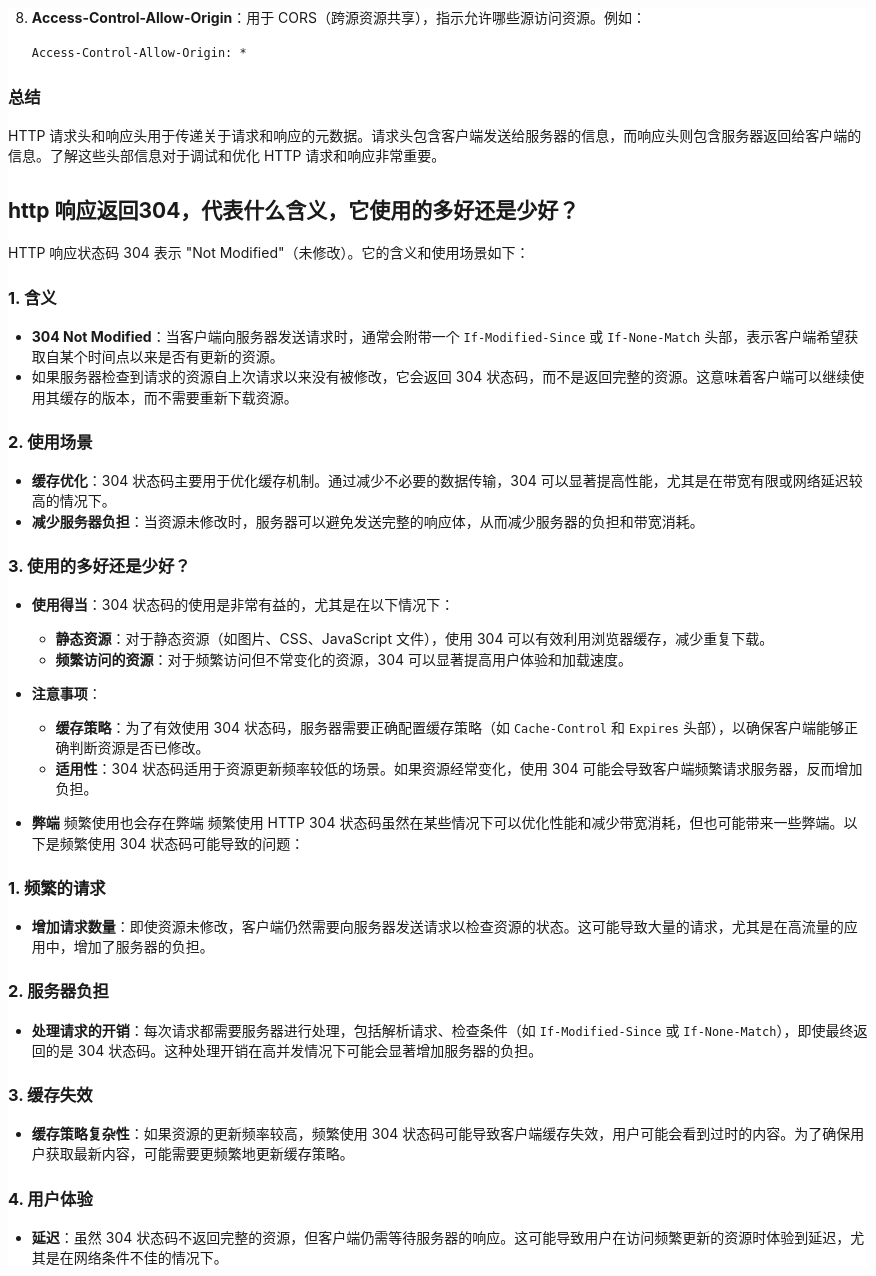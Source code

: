 8. **Access-Control-Allow-Origin**：用于 CORS（跨源资源共享），指示允许哪些源访问资源。例如：
   ```
   Access-Control-Allow-Origin: *
   ```

### 总结

HTTP 请求头和响应头用于传递关于请求和响应的元数据。请求头包含客户端发送给服务器的信息，而响应头则包含服务器返回给客户端的信息。了解这些头部信息对于调试和优化 HTTP 请求和响应非常重要。

## http 响应返回304，代表什么含义，它使用的多好还是少好？
HTTP 响应状态码 304 表示 "Not Modified"（未修改）。它的含义和使用场景如下：

### 1. 含义

- **304 Not Modified**：当客户端向服务器发送请求时，通常会附带一个 `If-Modified-Since` 或 `If-None-Match` 头部，表示客户端希望获取自某个时间点以来是否有更新的资源。
- 如果服务器检查到请求的资源自上次请求以来没有被修改，它会返回 304 状态码，而不是返回完整的资源。这意味着客户端可以继续使用其缓存的版本，而不需要重新下载资源。

### 2. 使用场景

- **缓存优化**：304 状态码主要用于优化缓存机制。通过减少不必要的数据传输，304 可以显著提高性能，尤其是在带宽有限或网络延迟较高的情况下。
- **减少服务器负担**：当资源未修改时，服务器可以避免发送完整的响应体，从而减少服务器的负担和带宽消耗。

### 3. 使用的多好还是少好？

- **使用得当**：304 状态码的使用是非常有益的，尤其是在以下情况下：
  - **静态资源**：对于静态资源（如图片、CSS、JavaScript 文件），使用 304 可以有效利用浏览器缓存，减少重复下载。
  - **频繁访问的资源**：对于频繁访问但不常变化的资源，304 可以显著提高用户体验和加载速度。

- **注意事项**：
  - **缓存策略**：为了有效使用 304 状态码，服务器需要正确配置缓存策略（如 `Cache-Control` 和 `Expires` 头部），以确保客户端能够正确判断资源是否已修改。
  - **适用性**：304 状态码适用于资源更新频率较低的场景。如果资源经常变化，使用 304 可能会导致客户端频繁请求服务器，反而增加负担。

- **弊端**
频繁使用也会存在弊端
频繁使用 HTTP 304 状态码虽然在某些情况下可以优化性能和减少带宽消耗，但也可能带来一些弊端。以下是频繁使用 304 状态码可能导致的问题：

### 1. 频繁的请求

- **增加请求数量**：即使资源未修改，客户端仍然需要向服务器发送请求以检查资源的状态。这可能导致大量的请求，尤其是在高流量的应用中，增加了服务器的负担。

### 2. 服务器负担

- **处理请求的开销**：每次请求都需要服务器进行处理，包括解析请求、检查条件（如 `If-Modified-Since` 或 `If-None-Match`），即使最终返回的是 304 状态码。这种处理开销在高并发情况下可能会显著增加服务器的负担。

### 3. 缓存失效

- **缓存策略复杂性**：如果资源的更新频率较高，频繁使用 304 状态码可能导致客户端缓存失效，用户可能会看到过时的内容。为了确保用户获取最新内容，可能需要更频繁地更新缓存策略。

### 4. 用户体验

- **延迟**：虽然 304 状态码不返回完整的资源，但客户端仍需等待服务器的响应。这可能导致用户在访问频繁更新的资源时体验到延迟，尤其是在网络条件不佳的情况下。
